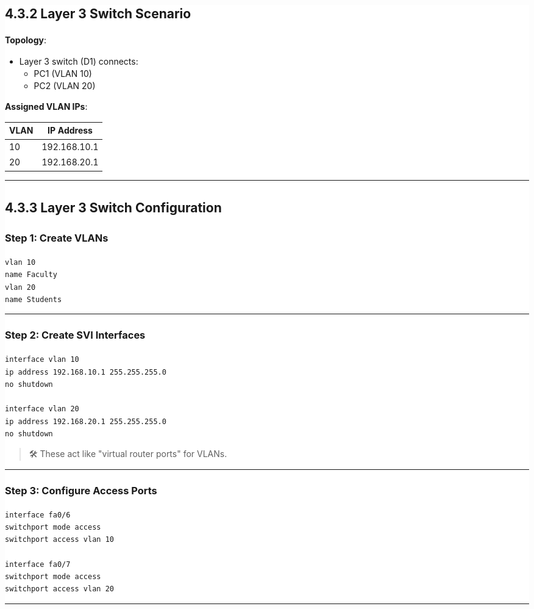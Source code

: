 ## 4.3.2 Layer 3 Switch Scenario

**Topology**:

- Layer 3 switch (D1) connects:
    - PC1 (VLAN 10)
    - PC2 (VLAN 20)

**Assigned VLAN IPs**:

| VLAN | IP Address |
| --- | --- |
| 10 | 192.168.10.1 |
| 20 | 192.168.20.1 |

---

## 4.3.3 Layer 3 Switch Configuration

### Step 1: Create VLANs

```bash
vlan 10
name Faculty
vlan 20
name Students
```

---

### Step 2: Create SVI Interfaces

```bash
interface vlan 10
ip address 192.168.10.1 255.255.255.0
no shutdown

interface vlan 20
ip address 192.168.20.1 255.255.255.0
no shutdown
```

> 🛠️ These act like "virtual router ports" for VLANs.
> 

---

### Step 3: Configure Access Ports

```bash
interface fa0/6
switchport mode access
switchport access vlan 10

interface fa0/7
switchport mode access
switchport access vlan 20
```

---